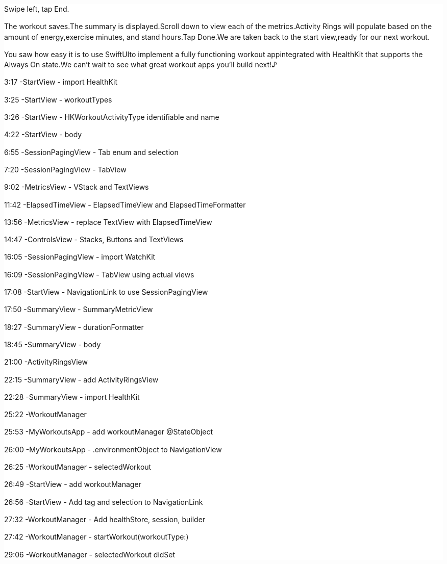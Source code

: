 Swipe left, tap End.

The workout saves.The summary is displayed.Scroll down to view each of the metrics.Activity Rings will populate based on the amount of energy,exercise minutes, and stand hours.Tap Done.We are taken back to the start view,ready for our next workout.

You saw how easy it is to use SwiftUIto implement a fully functioning workout appintegrated with HealthKit that supports the Always On state.We can’t wait to see what great workout apps you’ll build next!♪

3:17 -StartView - import HealthKit

3:25 -StartView - workoutTypes

3:26 -StartView - HKWorkoutActivityType identifiable and name

4:22 -StartView - body

6:55 -SessionPagingView - Tab enum and selection

7:20 -SessionPagingView - TabView

9:02 -MetricsView - VStack and TextViews

11:42 -ElapsedTimeView - ElapsedTimeView and ElapsedTimeFormatter

13:56 -MetricsView - replace TextView with ElapsedTimeView

14:47 -ControlsView - Stacks, Buttons and TextViews

16:05 -SessionPagingView - import WatchKit

16:09 -SessionPagingView - TabView using actual views

17:08 -StartView - NavigationLink to use SessionPagingView

17:50 -SummaryView - SummaryMetricView

18:27 -SummaryView - durationFormatter

18:45 -SummaryView - body

21:00 -ActivityRingsView

22:15 -SummaryView - add ActivityRingsView

22:28 -SummaryView - import HealthKit

25:22 -WorkoutManager

25:53 -MyWorkoutsApp - add workoutManager @StateObject

26:00 -MyWorkoutsApp - .environmentObject to NavigationView

26:25 -WorkoutManager - selectedWorkout

26:49 -StartView  - add workoutManager

26:56 -StartView - Add tag and selection to NavigationLink

27:32 -WorkoutManager - Add healthStore, session, builder

27:42 -WorkoutManager - startWorkout(workoutType:)

29:06 -WorkoutManager - selectedWorkout didSet
